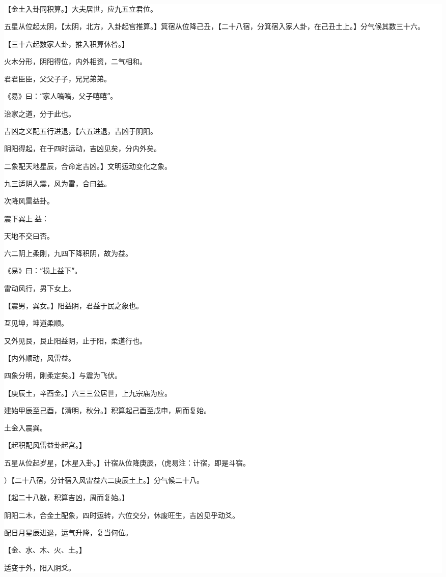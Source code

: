 【金土入卦同积算。】大夫居世，应九五立君位。

五星从位起太阴，【太阴，北方，入卦起宫推算。】箕宿从位降己丑，【二十八宿，分箕宿入家人卦，在己丑土上。】分气候其数三十六。

【三十六起数家人卦，推入积算休咎。】

火木分形，阴阳得位，内外相资，二气相和。

君君臣臣，父父子子，兄兄弟弟。

《易》曰：“家人嗃嗃，父子嘻嘻”。

治家之道，分于此也。

吉凶之义配五行进退，【六五进退，吉凶于阴阳。

阴阳得起，在于四时运动，吉凶见矣，分内外矣。

二象配天地星辰，合命定吉凶。】文明运动变化之象。

九三适阴入震，风为雷，合曰益。

次降风雷益卦。

震下巽上 益：

天地不交曰否。

六二阴上柔刚，九四下降积阴，故为益。

《易》曰：“损上益下”。

雷动风行，男下女上。

【震男，巽女。】阳益阴，君益于民之象也。

互见坤，坤道柔顺。

又外见艮，艮止阳益阴，止于阳，柔道行也。

【内外顺动，风雷益。

四象分明，刚柔定矣。】与震为飞伏。

【庚辰土，辛酉金。】六三三公居世，上九宗庙为应。

建始甲辰至己酉，【清明，秋分。】积算起己酉至戊申，周而复始。

土金入震巽。

【起积配风雷益卦起宫。】

五星从位起岁星，【木星入卦。】计宿从位降庚辰，（虎易注：计宿，即是斗宿。

）【二十八宿，分计宿入风雷益六二庚辰土上。】分气候二十八。

【起二十八数，积算吉凶，周而复始。】

阴阳二木，合金土配象，四时运转，六位交分，休废旺生，吉凶见乎动爻。

配日月星辰进退，运气升降，复当何位。

【金、水、木、火、土。】

适变于外，阳入阴爻。
